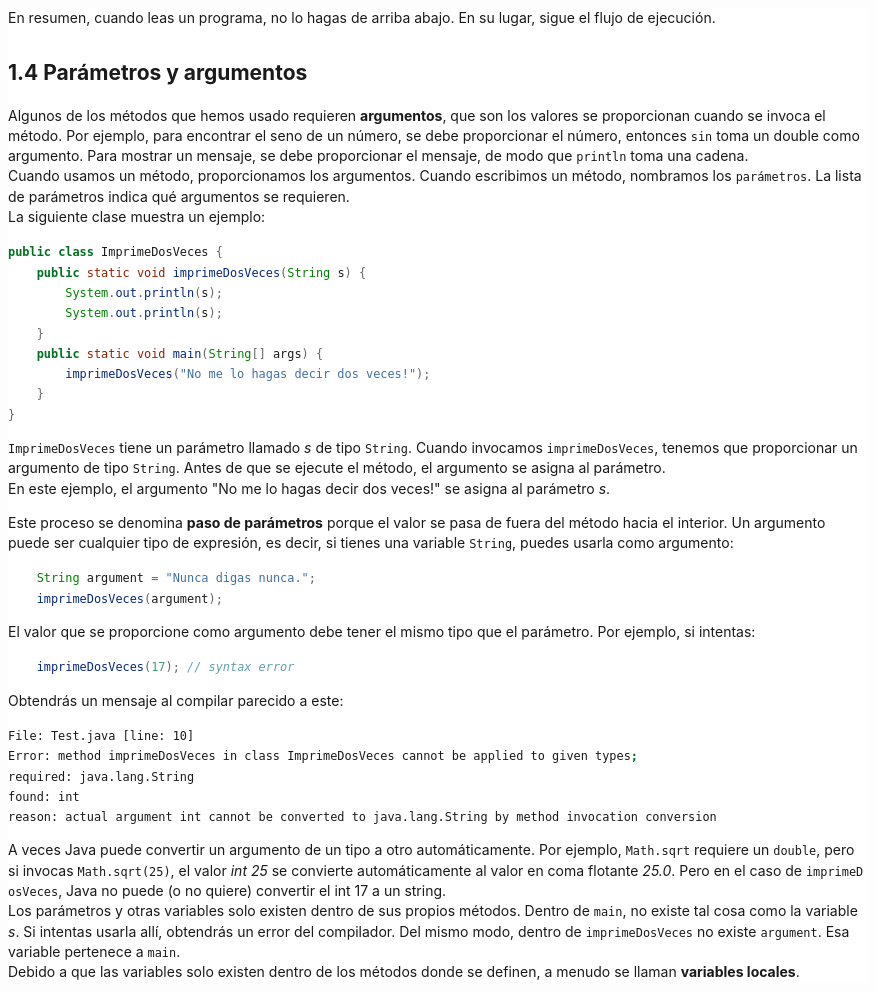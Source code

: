 En resumen, cuando leas un programa, no lo hagas de arriba abajo. En su lugar, sigue el flujo de ejecución.

## 1.4 Parámetros y argumentos

Algunos de los métodos que hemos usado requieren **argumentos**, que son los valores se proporcionan cuando se invoca el método. Por ejemplo, para encontrar el seno de un número, se debe proporcionar el número, entonces `sin` toma un double como argumento. Para mostrar un mensaje, se debe proporcionar el mensaje, de modo que `println` toma una cadena.  
Cuando usamos un método, proporcionamos los argumentos. Cuando escribimos un método, nombramos los `parámetros`. La lista de parámetros indica qué argumentos se requieren.  
La siguiente clase muestra un ejemplo:

```java
public class ImprimeDosVeces {
    public static void imprimeDosVeces(String s) {
        System.out.println(s);
        System.out.println(s);
    }
    public static void main(String[] args) {
        imprimeDosVeces("No me lo hagas decir dos veces!");
    }
}
```

`ImprimeDosVeces` tiene un parámetro llamado _s_ de tipo `String`. Cuando invocamos `imprimeDosVeces`, tenemos que proporcionar un argumento de tipo `String`. Antes de que se ejecute el método, el argumento se asigna al parámetro.  
En este ejemplo, el argumento "No me lo hagas decir dos veces!" se asigna al parámetro _s_.

Este proceso se denomina **paso de parámetros** porque el valor se pasa de fuera del método hacia el interior. Un argumento puede ser cualquier tipo de expresión, es decir,  si tienes una variable `String`, puedes usarla como argumento:

```java
    String argument = "Nunca digas nunca.";
    imprimeDosVeces(argument);
```

El valor que se proporcione como argumento debe tener el mismo tipo que el parámetro. Por ejemplo, si intentas:

```java
    imprimeDosVeces(17); // syntax error
```

Obtendrás un mensaje al compilar parecido a este:

```bash
File: Test.java [line: 10]
Error: method imprimeDosVeces in class ImprimeDosVeces cannot be applied to given types;
required: java.lang.String
found: int
reason: actual argument int cannot be converted to java.lang.String by method invocation conversion
```

A veces Java puede convertir un argumento de un tipo a otro automáticamente. Por ejemplo, `Math.sqrt` requiere un `double`, pero si invocas `Math.sqrt(25)`, el valor _int 25_ se convierte automáticamente al valor en coma flotante _25.0_. Pero en el caso de `imprimeDosVeces`, Java no puede \(o no quiere\) convertir el int 17 a un string.  
Los parámetros y otras variables solo existen dentro de sus propios métodos. Dentro de `main`, no existe tal cosa como la variable _s_. Si intentas usarla allí, obtendrás un error del compilador. Del mismo modo, dentro de `imprimeDosVeces` no existe `argument`. Esa variable pertenece a `main`.  
Debido a que las variables solo existen dentro de los métodos donde se definen, a menudo se llaman **variables locales**.
